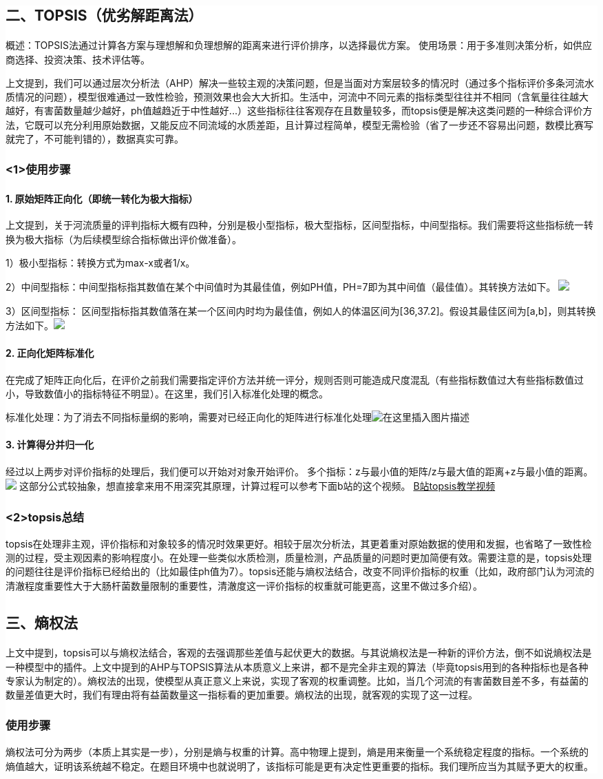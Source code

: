 ## 二、TOPSIS（优劣解距离法）
概述：TOPSIS法通过计算各方案与理想解和负理想解的距离来进行评价排序，以选择最优方案。
使用场景：用于多准则决策分析，如供应商选择、投资决策、技术评估等。

上文提到，我们可以通过层次分析法（AHP）解决一些较主观的决策问题，但是当面对方案层较多的情况时（通过多个指标评价多条河流水质情况的问题），模型很难通过一致性检验，预测效果也会大大折扣。生活中，河流中不同元素的指标类型往往并不相同（含氧量往往越大越好，有害菌数量越少越好，ph值越趋近于中性越好...）这些指标往往客观存在且数量较多，而topsis便是解决这类问题的一种综合评价方法，它既可以充分利用原始数据，又能反应不同流域的水质差距，且计算过程简单，模型无需检验（省了一步还不容易出问题，数模比赛写就完了，不可能判错的），数据真实可靠。

### <1>使用步骤
#### 1. 原始矩阵正向化（即统一转化为极大指标） 
上文提到，关于河流质量的评判指标大概有四种，分别是极小型指标，极大型指标，区间型指标，中间型指标。我们需要将这些指标统一转换为极大指标（为后续模型综合指标做出评价做准备）。

 

1）极小型指标：转换方式为max-x或者1/x。

2）中间型指标：中间型指标指其数值在某个中间值时为其最佳值，例如PH值，PH=7即为其中间值（最佳值）。其转换方法如下。
![
](https://bu.dusays.com/2025/03/26/67e4032042570.png)

3）区间型指标：  区间型指标指其数值落在某一个区间内时均为最佳值，例如人的体温区间为[36,37.2]。假设其最佳区间为[a,b]，则其转换方法如下。![
](https://bu.dusays.com/2025/03/26/67e403204fbf1.png)

#### 2. 正向化矩阵标准化
在完成了矩阵正向化后，在评价之前我们需要指定评价方法并统一评分，规则否则可能造成尺度混乱（有些指标数值过大有些指标数值过小，导致数值小的指标特征不明显）。在这里，我们引入标准化处理的概念。

标准化处理：为了消去不同指标量纲的影响，需要对已经正向化的矩阵进行标准化处理![在这里插入图片描述](https://bu.dusays.com/2025/03/26/67e40320a4e80.png)

#### 3. 计算得分并归一化

经过以上两步对评价指标的处理后，我们便可以开始对对象开始评价。
多个指标：z与最小值的矩阵/z与最大值的距离+z与最小值的距离。
![
](https://bu.dusays.com/2025/03/26/67e40320b0d0a.png)
这部分公式较抽象，想直接拿来用不用深究其原理，计算过程可以参考下面b站的这个视频。
[B站topsis教学视频
](https://www.bilibili.com/video/BV1AX4y1B7aw/?spm_id_from=333.337.search-card.all.click)

### <2>topsis总结
topsis在处理非主观，评价指标和对象较多的情况时效果更好。相较于层次分析法，其更着重对原始数据的使用和发掘，也省略了一致性检测的过程，受主观因素的影响程度小。在处理一些类似水质检测，质量检测，产品质量的问题时更加简便有效。需要注意的是，topsis处理的问题往往是评价指标已经给出的（比如最佳ph值为7）。topsis还能与熵权法结合，改变不同评价指标的权重（比如，政府部门认为河流的清澈程度重要性大于大肠杆菌数量限制的重要性，清澈度这一评价指标的权重就可能更高，这里不做过多介绍）。

## 三、熵权法

上文中提到，topsis可以与熵权法结合，客观的去强调那些差值与起伏更大的数据。与其说熵权法是一种新的评价方法，倒不如说熵权法是一种模型中的插件。上文中提到的AHP与TOPSIS算法从本质意义上来讲，都不是完全非主观的算法（毕竟topsis用到的各种指标也是各种专家认为制定的）。熵权法的出现，使模型从真正意义上来说，实现了客观的权重调整。比如，当几个河流的有害菌数目差不多，有益菌的数量差值更大时，我们有理由将有益菌数量这一指标看的更加重要。熵权法的出现，就客观的实现了这一过程。

### 使用步骤
熵权法可分为两步（本质上其实是一步），分别是熵与权重的计算。高中物理上提到，熵是用来衡量一个系统稳定程度的指标。一个系统的熵值越大，证明该系统越不稳定。在题目环境中也就说明了，该指标可能是更有决定性更重要的指标。我们理所应当为其赋予更大的权重。
